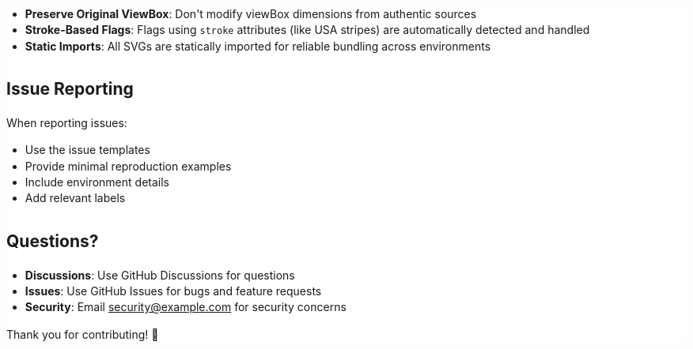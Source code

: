 - **Preserve Original ViewBox**: Don't modify viewBox dimensions from authentic sources
- **Stroke-Based Flags**: Flags using `stroke` attributes (like USA stripes) are automatically detected and handled
- **Static Imports**: All SVGs are statically imported for reliable bundling across environments

## Issue Reporting

When reporting issues:

- Use the issue templates
- Provide minimal reproduction examples
- Include environment details
- Add relevant labels

## Questions?

- **Discussions**: Use GitHub Discussions for questions
- **Issues**: Use GitHub Issues for bugs and feature requests
- **Security**: Email security@example.com for security concerns

Thank you for contributing! 🚀
